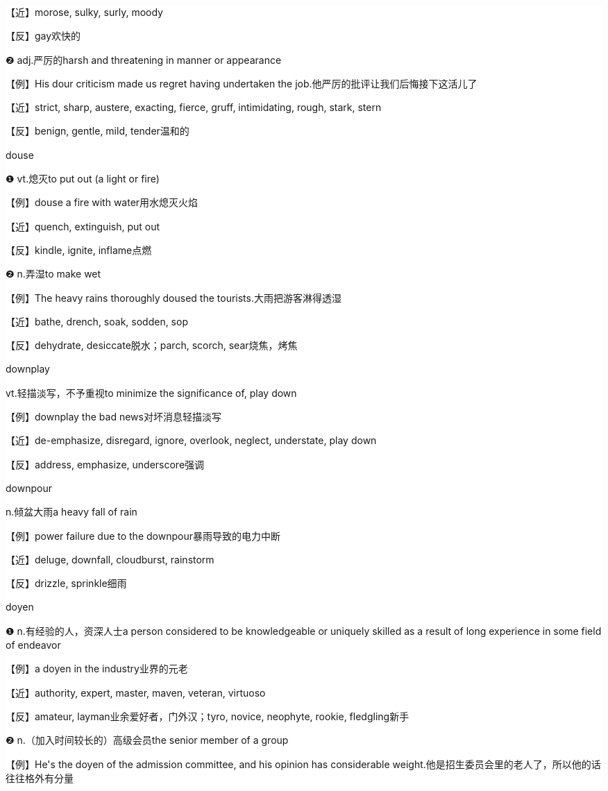 【近】morose, sulky, surly, moody

【反】gay欢快的

❷ adj.严厉的harsh and threatening in manner or appearance

【例】His dour criticism made us regret having undertaken the job.他严厉的批评让我们后悔接下这活儿了

【近】strict, sharp, austere, exacting, fierce, gruff, intimidating, rough, stark, stern

【反】benign, gentle, mild, tender温和的

douse

❶ vt.熄灭to put out (a light or fire)

【例】douse a fire with water用水熄灭火焰

【近】quench, extinguish, put out

【反】kindle, ignite, inflame点燃

❷ n.弄湿to make wet

【例】The heavy rains thoroughly doused the tourists.大雨把游客淋得透湿

【近】bathe, drench, soak, sodden, sop

【反】dehydrate, desiccate脱水；parch, scorch, sear烧焦，烤焦

downplay

vt.轻描淡写，不予重视to minimize the significance of, play down

【例】downplay the bad news对坏消息轻描淡写

【近】de-emphasize, disregard, ignore, overlook, neglect, understate, play down

【反】address, emphasize, underscore强调

downpour

n.倾盆大雨a heavy fall of rain

【例】power failure due to the downpour暴雨导致的电力中断

【近】deluge, downfall, cloudburst, rainstorm

【反】drizzle, sprinkle细雨

doyen

❶ n.有经验的人，资深人士a person considered to be knowledgeable or uniquely skilled as a result of long experience in some field of endeavor

【例】a doyen in the industry业界的元老

【近】authority, expert, master, maven, veteran, virtuoso

【反】amateur, layman业余爱好者，门外汉；tyro, novice, neophyte, rookie, fledgling新手

❷ n.（加入时间较长的）高级会员the senior member of a group

【例】He's the doyen of the admission committee, and his opinion has considerable weight.他是招生委员会里的老人了，所以他的话往往格外有分量

